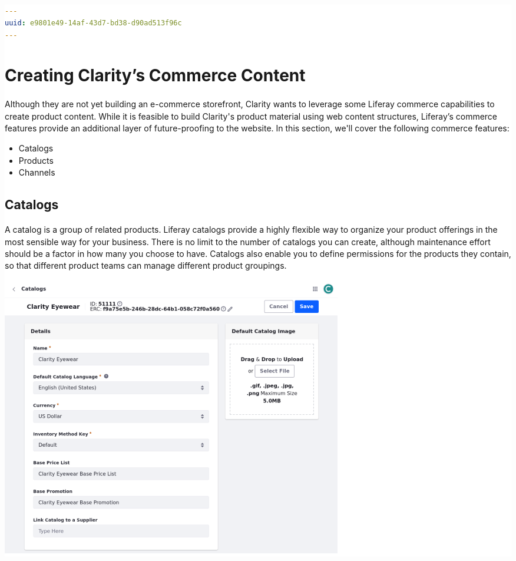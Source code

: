 ```yaml
---
uuid: e9801e49-14af-43d7-bd38-d90ad513f96c
---
```

# Creating Clarity’s Commerce Content

Although they are not yet building an e-commerce storefront, Clarity wants to leverage some Liferay commerce capabilities to create product content. While it is feasible to build Clarity's product material using web content structures, Liferay’s commerce features provide an additional layer of future-proofing to the website. In this section, we'll cover the following commerce features:

- Catalogs
- Products
- Channels



## Catalogs

A catalog is a group of related products. Liferay catalogs provide a highly flexible way to organize your product offerings in the most sensible way for your business. There is no limit to the number of catalogs you can create, although maintenance effort should be a factor in how many you choose to have. Catalogs also enable you to define permissions for the products they contain, so that different product teams can manage different product groupings.

![Create catalogs to group related products for effective management.](./creating-claritys-commerce-content/images/01.png)
